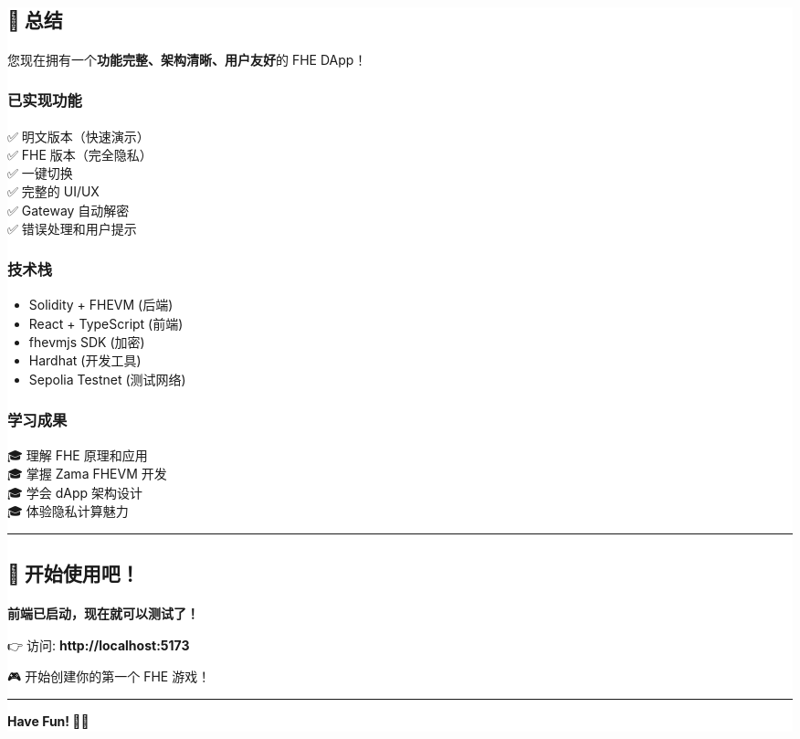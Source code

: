 
## 🌟 总结

您现在拥有一个**功能完整、架构清晰、用户友好**的 FHE DApp！

### 已实现功能
✅ 明文版本（快速演示）  
✅ FHE 版本（完全隐私）  
✅ 一键切换  
✅ 完整的 UI/UX  
✅ Gateway 自动解密  
✅ 错误处理和用户提示  

### 技术栈
- Solidity + FHEVM (后端)
- React + TypeScript (前端)
- fhevmjs SDK (加密)
- Hardhat (开发工具)
- Sepolia Testnet (测试网络)

### 学习成果
🎓 理解 FHE 原理和应用  
🎓 掌握 Zama FHEVM 开发  
🎓 学会 dApp 架构设计  
🎓 体验隐私计算魅力  

---

## 🎊 开始使用吧！

**前端已启动，现在就可以测试了！**

👉 访问: **http://localhost:5173**

🎮 开始创建你的第一个 FHE 游戏！

---

**Have Fun! 🚀🎉**


